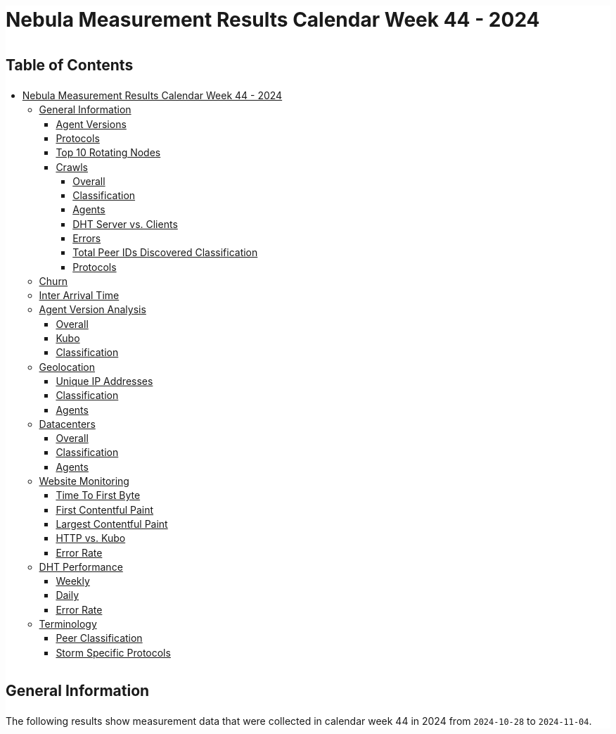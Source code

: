 # Nebula Measurement Results Calendar Week 44 - 2024

## Table of Contents

- [Nebula Measurement Results Calendar Week 44 - 2024](#nebula-measurement-results-calendar-week-44---2024)
  - [General Information](#general-information)
    - [Agent Versions](#agent-versions)
    - [Protocols](#protocols)
    - [Top 10 Rotating Nodes](#top-10-rotating-nodes)
    - [Crawls](#crawls)
      - [Overall](#overall)
      - [Classification](#classification)
      - [Agents](#agents)
      - [DHT Server vs. Clients](#dht-server-vs-clients)
      - [Errors](#errors)
      - [Total Peer IDs Discovered Classification](#total-peer-ids-discovered-classification)
      - [Protocols](#protocols-1)
  - [Churn](#churn)
  - [Inter Arrival Time](#inter-arrival-time)
  - [Agent Version Analysis](#agent-version-analysis)
    - [Overall](#overall-1)
    - [Kubo](#kubo)
    - [Classification](#classification-1)
  - [Geolocation](#geolocation)
    - [Unique IP Addresses](#unique-ip-addresses)
    - [Classification](#classification-2)
    - [Agents](#agents-1)
  - [Datacenters](#datacenters)
    - [Overall](#overall-2)
    - [Classification](#classification-3)
    - [Agents](#agents-2)
  - [Website Monitoring](#website-monitoring)
    - [Time To First Byte](#time-to-first-byte)
    - [First Contentful Paint](#first-contentful-paint)
    - [Largest Contentful Paint](#largest-contentful-paint)
    - [HTTP vs. Kubo](#http-vs-kubo)
    - [Error Rate](#error-rate)
  - [DHT Performance](#dht-performance)
    - [Weekly](#weekly)
    - [Daily](#daily)
    - [Error Rate](#error-rate-1)
  - [Terminology](#terminology)
    - [Peer Classification](#peer-classification)
    - [Storm Specific Protocols](#storm-specific-protocols)


## General Information

The following results show measurement data that were collected in calendar week 44 in 2024 from `2024-10-28` to `2024-11-04`.
